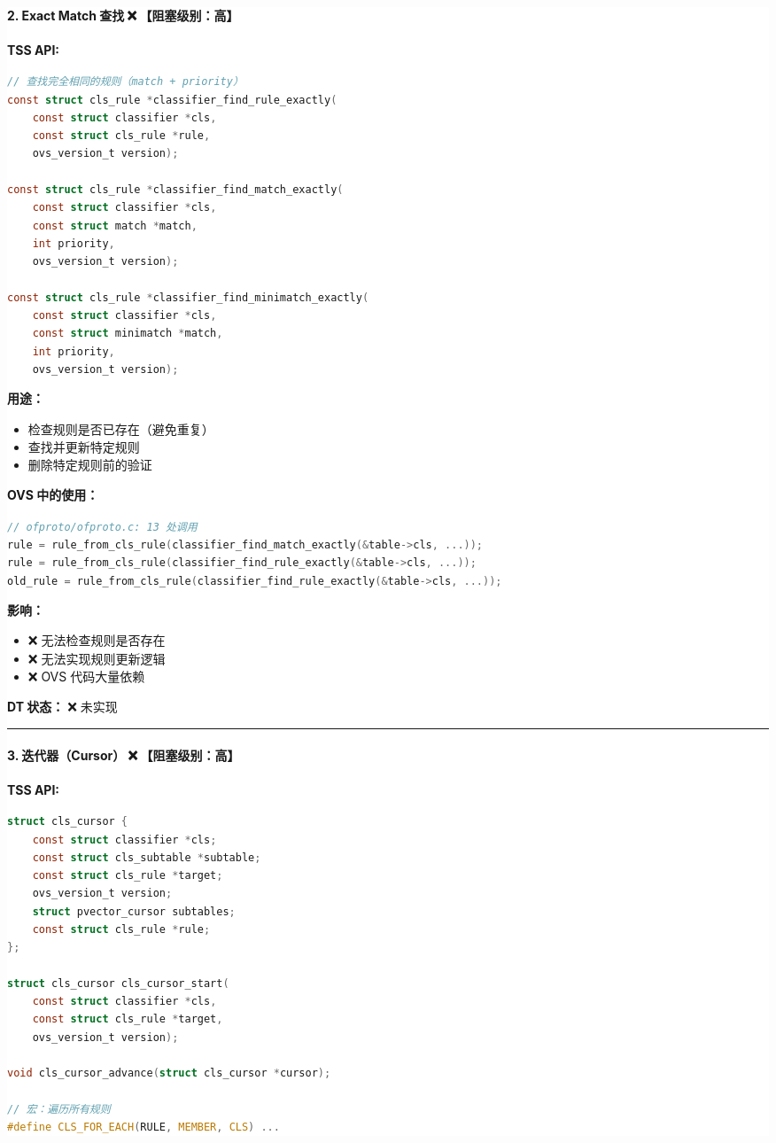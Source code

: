 #### 2. **Exact Match 查找** ❌ 【阻塞级别：高】

**TSS API:**
```c
// 查找完全相同的规则（match + priority）
const struct cls_rule *classifier_find_rule_exactly(
    const struct classifier *cls,
    const struct cls_rule *rule,
    ovs_version_t version);

const struct cls_rule *classifier_find_match_exactly(
    const struct classifier *cls,
    const struct match *match,
    int priority,
    ovs_version_t version);

const struct cls_rule *classifier_find_minimatch_exactly(
    const struct classifier *cls,
    const struct minimatch *match,
    int priority,
    ovs_version_t version);
```

**用途：**
- 检查规则是否已存在（避免重复）
- 查找并更新特定规则
- 删除特定规则前的验证

**OVS 中的使用：**
```c
// ofproto/ofproto.c: 13 处调用
rule = rule_from_cls_rule(classifier_find_match_exactly(&table->cls, ...));
rule = rule_from_cls_rule(classifier_find_rule_exactly(&table->cls, ...));
old_rule = rule_from_cls_rule(classifier_find_rule_exactly(&table->cls, ...));
```

**影响：**
- ❌ 无法检查规则是否存在
- ❌ 无法实现规则更新逻辑
- ❌ OVS 代码大量依赖

**DT 状态：** ❌ 未实现

---

#### 3. **迭代器（Cursor）** ❌ 【阻塞级别：高】

**TSS API:**
```c
struct cls_cursor {
    const struct classifier *cls;
    const struct cls_subtable *subtable;
    const struct cls_rule *target;
    ovs_version_t version;
    struct pvector_cursor subtables;
    const struct cls_rule *rule;
};

struct cls_cursor cls_cursor_start(
    const struct classifier *cls,
    const struct cls_rule *target,
    ovs_version_t version);

void cls_cursor_advance(struct cls_cursor *cursor);

// 宏：遍历所有规则
#define CLS_FOR_EACH(RULE, MEMBER, CLS) ...
```